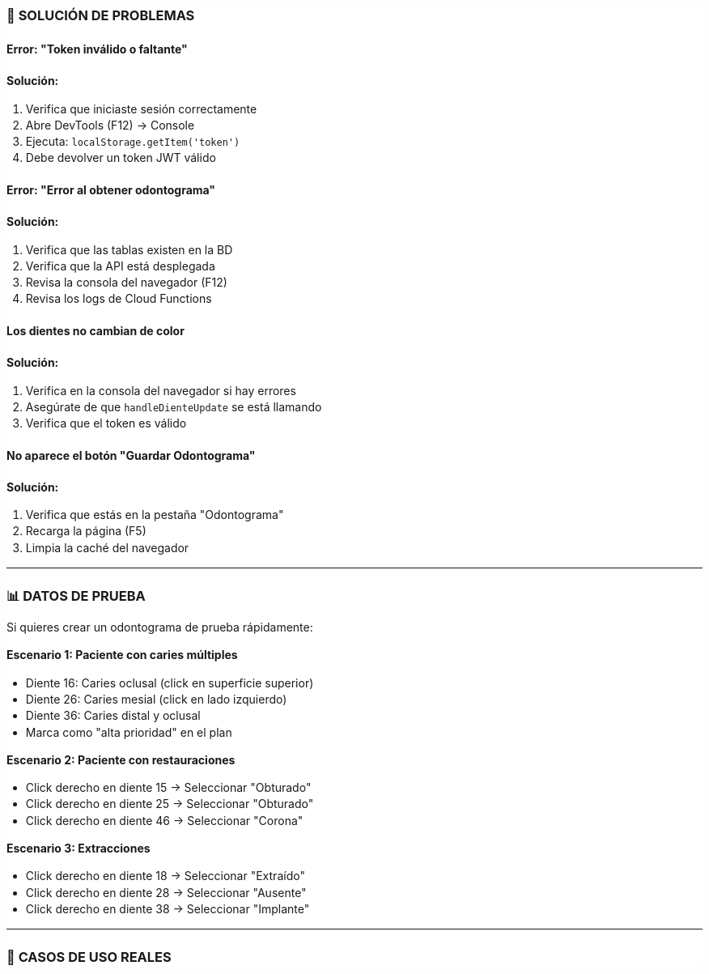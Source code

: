 
### 🐛 **SOLUCIÓN DE PROBLEMAS**

#### **Error: "Token inválido o faltante"**
**Solución:**
1. Verifica que iniciaste sesión correctamente
2. Abre DevTools (F12) → Console
3. Ejecuta: `localStorage.getItem('token')`
4. Debe devolver un token JWT válido

#### **Error: "Error al obtener odontograma"**
**Solución:**
1. Verifica que las tablas existen en la BD
2. Verifica que la API está desplegada
3. Revisa la consola del navegador (F12)
4. Revisa los logs de Cloud Functions

#### **Los dientes no cambian de color**
**Solución:**
1. Verifica en la consola del navegador si hay errores
2. Asegúrate de que `handleDienteUpdate` se está llamando
3. Verifica que el token es válido

#### **No aparece el botón "Guardar Odontograma"**
**Solución:**
1. Verifica que estás en la pestaña "Odontograma"
2. Recarga la página (F5)
3. Limpia la caché del navegador

---

### 📊 **DATOS DE PRUEBA**

Si quieres crear un odontograma de prueba rápidamente:

**Escenario 1: Paciente con caries múltiples**
- Diente 16: Caries oclusal (click en superficie superior)
- Diente 26: Caries mesial (click en lado izquierdo)
- Diente 36: Caries distal y oclusal
- Marca como "alta prioridad" en el plan

**Escenario 2: Paciente con restauraciones**
- Click derecho en diente 15 → Seleccionar "Obturado"
- Click derecho en diente 25 → Seleccionar "Obturado"
- Click derecho en diente 46 → Seleccionar "Corona"

**Escenario 3: Extracciones**
- Click derecho en diente 18 → Seleccionar "Extraído"
- Click derecho en diente 28 → Seleccionar "Ausente"
- Click derecho en diente 38 → Seleccionar "Implante"

---

### 🎯 **CASOS DE USO REALES**
